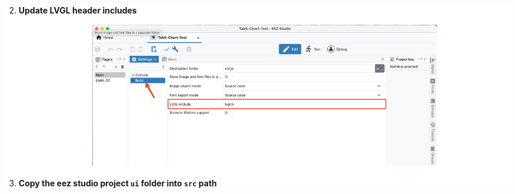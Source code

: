 2. **Update LVGL header includes**  
   <div align=center>
   <img src="support/eez_studio_setting_02.png"width="70%">
   </div>

3. **Copy the eez studio project `ui` folder into `src` path**  
   <div align=center>
